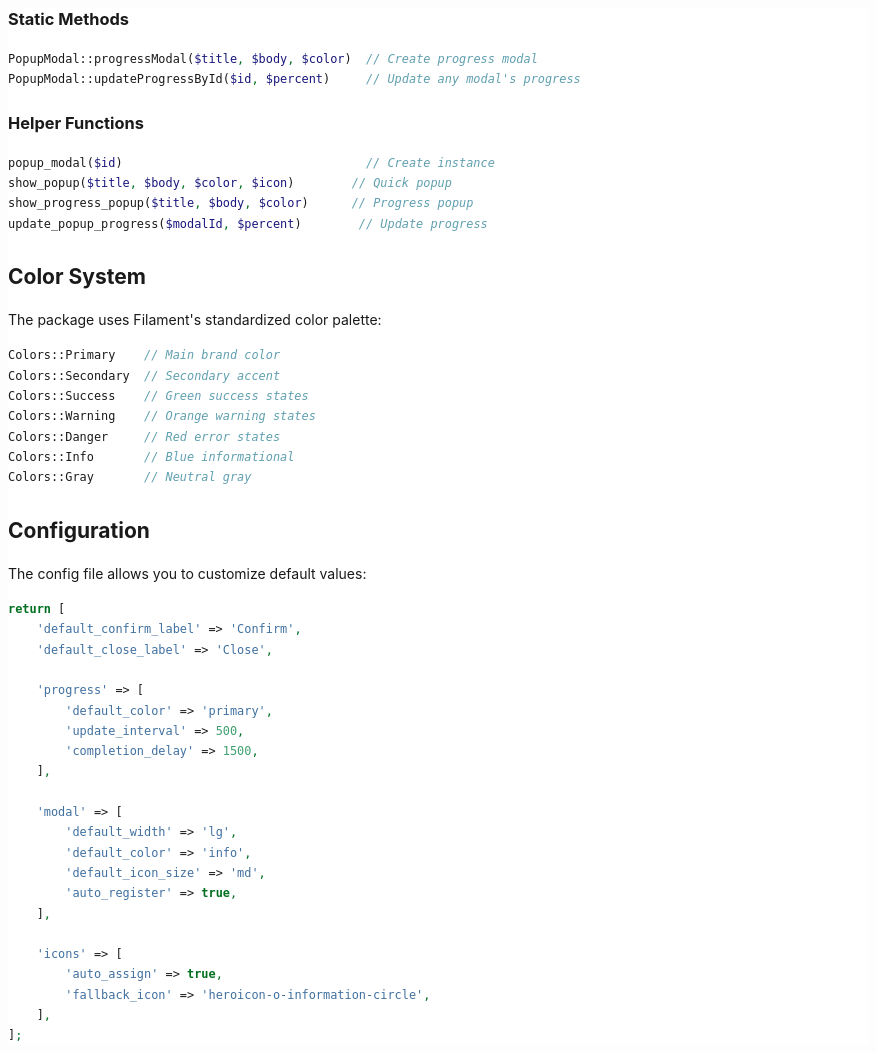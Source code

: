 ### Static Methods

```php
PopupModal::progressModal($title, $body, $color)  // Create progress modal
PopupModal::updateProgressById($id, $percent)     // Update any modal's progress
```

### Helper Functions

```php
popup_modal($id)                                  // Create instance
show_popup($title, $body, $color, $icon)        // Quick popup
show_progress_popup($title, $body, $color)      // Progress popup
update_popup_progress($modalId, $percent)        // Update progress
```

## Color System

The package uses Filament's standardized color palette:

```php
Colors::Primary    // Main brand color
Colors::Secondary  // Secondary accent
Colors::Success    // Green success states
Colors::Warning    // Orange warning states  
Colors::Danger     // Red error states
Colors::Info       // Blue informational
Colors::Gray       // Neutral gray
```

## Configuration

The config file allows you to customize default values:

```php
return [
    'default_confirm_label' => 'Confirm',
    'default_close_label' => 'Close',
    
    'progress' => [
        'default_color' => 'primary',
        'update_interval' => 500,
        'completion_delay' => 1500,
    ],
    
    'modal' => [
        'default_width' => 'lg',
        'default_color' => 'info',
        'default_icon_size' => 'md',
        'auto_register' => true,
    ],
    
    'icons' => [
        'auto_assign' => true,
        'fallback_icon' => 'heroicon-o-information-circle',
    ],
];
```
